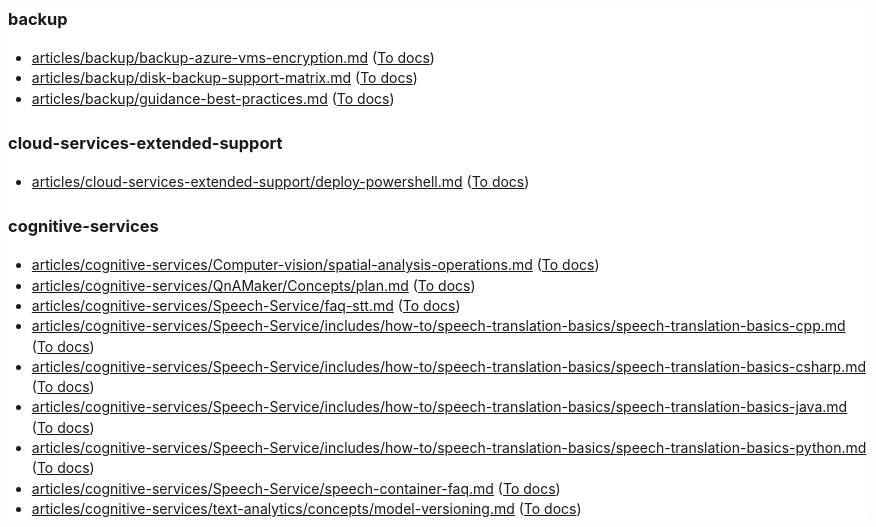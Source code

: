 ### backup
- [articles/backup/backup-azure-vms-encryption.md](https://github.com/MicrosoftDocs/azure-docs/compare/61c2eb2..43228e4#diff-866ecf92d5ed4211a70c4f44cc30cb95bf5c2099b95ad5290b9d6e34fe120b91) ([To docs](https://docs.microsoft.com/en-us/azure/backup/backup-azure-vms-encryption?WT.mc_id=AZ-MVP-5003408))
- [articles/backup/disk-backup-support-matrix.md](https://github.com/MicrosoftDocs/azure-docs/compare/61c2eb2..43228e4#diff-37ac47ab73d95b46ec72a5e99f831581c984486005610e53e4637e0c623bab00) ([To docs](https://docs.microsoft.com/en-us/azure/backup/disk-backup-support-matrix?WT.mc_id=AZ-MVP-5003408))
- [articles/backup/guidance-best-practices.md](https://github.com/MicrosoftDocs/azure-docs/compare/61c2eb2..43228e4#diff-6752b6dba25e328f1ae2a3ff8d6d8394379edf07267044a7713a6729177fb353) ([To docs](https://docs.microsoft.com/en-us/azure/backup/guidance-best-practices?WT.mc_id=AZ-MVP-5003408))
    
### cloud-services-extended-support
- [articles/cloud-services-extended-support/deploy-powershell.md](https://github.com/MicrosoftDocs/azure-docs/compare/61c2eb2..43228e4#diff-bf24afa03059868749520146f867d345caf7bffff83ea4bac254fa3847ec73e5) ([To docs](https://docs.microsoft.com/en-us/azure/cloud-services-extended-support/deploy-powershell?WT.mc_id=AZ-MVP-5003408))
    
### cognitive-services
- [articles/cognitive-services/Computer-vision/spatial-analysis-operations.md](https://github.com/MicrosoftDocs/azure-docs/compare/61c2eb2..43228e4#diff-69c4b4dd93ff8379d7f91b868facd51182a8611c9fbe9f18d6d980a078d4b4ad) ([To docs](https://docs.microsoft.com/en-us/azure/cognitive-services/Computer-vision/spatial-analysis-operations?WT.mc_id=AZ-MVP-5003408))
- [articles/cognitive-services/QnAMaker/Concepts/plan.md](https://github.com/MicrosoftDocs/azure-docs/compare/61c2eb2..43228e4#diff-c186fcb9da068018c489f726b0dfb5f1ddc3c2674e26952407cae98bd7d71f41) ([To docs](https://docs.microsoft.com/en-us/azure/cognitive-services/QnAMaker/Concepts/plan?WT.mc_id=AZ-MVP-5003408))
- [articles/cognitive-services/Speech-Service/faq-stt.md](https://github.com/MicrosoftDocs/azure-docs/compare/61c2eb2..43228e4#diff-53cf8af958396ef8c7f45e4de4ba9ffb866f5978852f400619bce2657592b250) ([To docs](https://docs.microsoft.com/en-us/azure/cognitive-services/Speech-Service/faq-stt?WT.mc_id=AZ-MVP-5003408))
- [articles/cognitive-services/Speech-Service/includes/how-to/speech-translation-basics/speech-translation-basics-cpp.md](https://github.com/MicrosoftDocs/azure-docs/compare/61c2eb2..43228e4#diff-f6cb483bed190a4cebace290248afb47a852c5fe1db60bacf669fb5991d5335c) ([To docs](https://docs.microsoft.com/en-us/azure/cognitive-services/Speech-Service/includes/how-to/speech-translation-basics/speech-translation-basics-cpp?WT.mc_id=AZ-MVP-5003408))
- [articles/cognitive-services/Speech-Service/includes/how-to/speech-translation-basics/speech-translation-basics-csharp.md](https://github.com/MicrosoftDocs/azure-docs/compare/61c2eb2..43228e4#diff-c5e039ae6c51f7a774c51f0fa41d331d1bb35d3e55cf85ba8c7c02f8d6c8cbda) ([To docs](https://docs.microsoft.com/en-us/azure/cognitive-services/Speech-Service/includes/how-to/speech-translation-basics/speech-translation-basics-csharp?WT.mc_id=AZ-MVP-5003408))
- [articles/cognitive-services/Speech-Service/includes/how-to/speech-translation-basics/speech-translation-basics-java.md](https://github.com/MicrosoftDocs/azure-docs/compare/61c2eb2..43228e4#diff-f7985f510529b58ccb98c507dc71f446f8a1527be6a8955e82a562d74618110d) ([To docs](https://docs.microsoft.com/en-us/azure/cognitive-services/Speech-Service/includes/how-to/speech-translation-basics/speech-translation-basics-java?WT.mc_id=AZ-MVP-5003408))
- [articles/cognitive-services/Speech-Service/includes/how-to/speech-translation-basics/speech-translation-basics-python.md](https://github.com/MicrosoftDocs/azure-docs/compare/61c2eb2..43228e4#diff-197df0abbce524fcada7eaf30a89b66fd385ee745ccf5609d2039aafa24c6891) ([To docs](https://docs.microsoft.com/en-us/azure/cognitive-services/Speech-Service/includes/how-to/speech-translation-basics/speech-translation-basics-python?WT.mc_id=AZ-MVP-5003408))
- [articles/cognitive-services/Speech-Service/speech-container-faq.md](https://github.com/MicrosoftDocs/azure-docs/compare/61c2eb2..43228e4#diff-fc0ac26a9a8edd9ad62905ec3b5c0c0ace28451734317e620c661ca75e85f62d) ([To docs](https://docs.microsoft.com/en-us/azure/cognitive-services/Speech-Service/speech-container-faq?WT.mc_id=AZ-MVP-5003408))
- [articles/cognitive-services/text-analytics/concepts/model-versioning.md](https://github.com/MicrosoftDocs/azure-docs/compare/61c2eb2..43228e4#diff-ae32dc680cdcadbcc5d827af95dbe45d0bd89948aad2619c80c2f1b49db1a11e) ([To docs](https://docs.microsoft.com/en-us/azure/cognitive-services/text-analytics/concepts/model-versioning?WT.mc_id=AZ-MVP-5003408))
    
